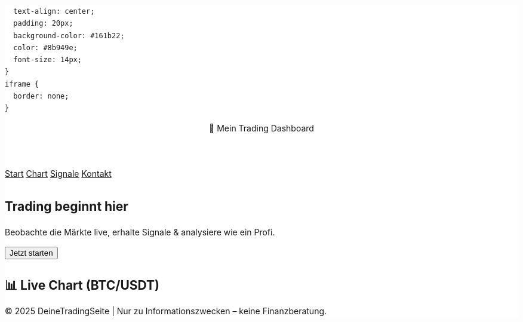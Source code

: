       text-align: center;
      padding: 20px;
      background-color: #161b22;
      color: #8b949e;
      font-size: 14px;
    }
    iframe {
      border: none;
    }
  </style>
</head>
<body>

  <header>🚀 Mein Trading Dashboard</header>

  <nav>
    <a href="#">Start</a>
    <a href="#">Chart</a>
    <a href="#">Signale</a>
    <a href="#">Kontakt</a>
  </nav>

  <section class="hero">
    <h1>Trading beginnt hier</h1>
    <p>Beobachte die Märkte live, erhalte Signale & analysiere wie ein Profi.</p>
    <button onclick="window.scrollTo({top: document.body.scrollHeight, behavior: 'smooth'})">
      Jetzt starten
    </button>
  </section>

  <section class="chart-section">
    <h2>📊 Live Chart (BTC/USDT)</h2>
    <!-- TradingView Widget -->
    <iframe src="https://www.tradingview.com/widgetembed/?frameElementId=tradingview_1&symbol=BINANCE:BTCUSDT&interval=15&theme=dark&style=1&locale=de&toolbar_bg=1e1e1e&studies=[]&enabled_features=[]&disabled_features=[]&hideideas=1"
            width="100%" height="500"></iframe>
  </section>

  <footer>
    © 2025 DeineTradingSeite | Nur zu Informationszwecken – keine Finanzberatung.
  </footer>

</body>
</html>
